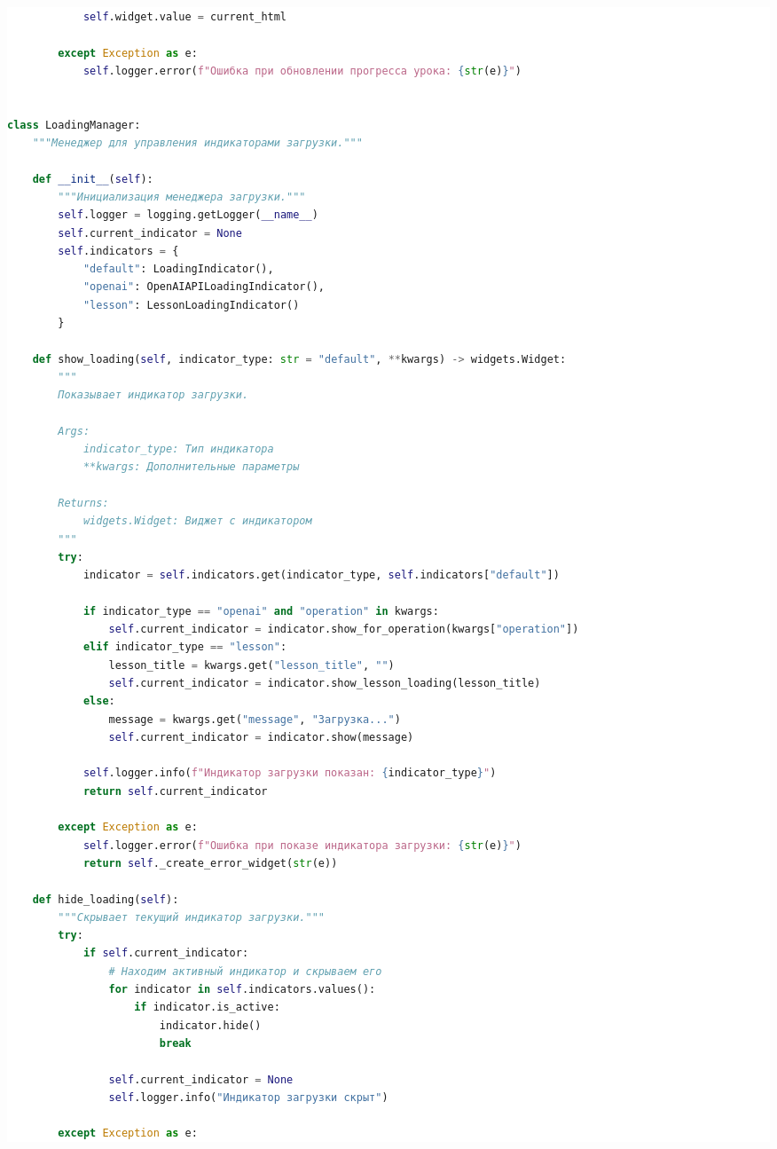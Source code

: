 ```python
            self.widget.value = current_html
            
        except Exception as e:
            self.logger.error(f"Ошибка при обновлении прогресса урока: {str(e)}")


class LoadingManager:
    """Менеджер для управления индикаторами загрузки."""
    
    def __init__(self):
        """Инициализация менеджера загрузки."""
        self.logger = logging.getLogger(__name__)
        self.current_indicator = None
        self.indicators = {
            "default": LoadingIndicator(),
            "openai": OpenAIAPILoadingIndicator(),
            "lesson": LessonLoadingIndicator()
        }
    
    def show_loading(self, indicator_type: str = "default", **kwargs) -> widgets.Widget:
        """
        Показывает индикатор загрузки.
        
        Args:
            indicator_type: Тип индикатора
            **kwargs: Дополнительные параметры
            
        Returns:
            widgets.Widget: Виджет с индикатором
        """
        try:
            indicator = self.indicators.get(indicator_type, self.indicators["default"])
            
            if indicator_type == "openai" and "operation" in kwargs:
                self.current_indicator = indicator.show_for_operation(kwargs["operation"])
            elif indicator_type == "lesson":
                lesson_title = kwargs.get("lesson_title", "")
                self.current_indicator = indicator.show_lesson_loading(lesson_title)
            else:
                message = kwargs.get("message", "Загрузка...")
                self.current_indicator = indicator.show(message)
            
            self.logger.info(f"Индикатор загрузки показан: {indicator_type}")
            return self.current_indicator
            
        except Exception as e:
            self.logger.error(f"Ошибка при показе индикатора загрузки: {str(e)}")
            return self._create_error_widget(str(e))
    
    def hide_loading(self):
        """Скрывает текущий индикатор загрузки."""
        try:
            if self.current_indicator:
                # Находим активный индикатор и скрываем его
                for indicator in self.indicators.values():
                    if indicator.is_active:
                        indicator.hide()
                        break
                
                self.current_indicator = None
                self.logger.info("Индикатор загрузки скрыт")
                
        except Exception as e:
```